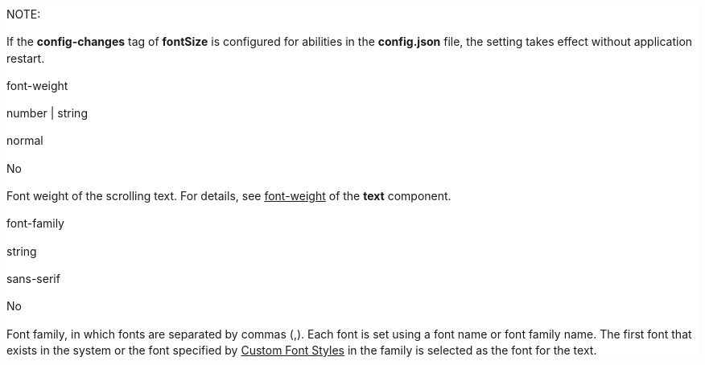 <div class="note" id="en-us_topic_0000001058340505_note773764311318"><a name="en-us_topic_0000001058340505_note773764311318"></a><a name="en-us_topic_0000001058340505_note773764311318"></a><span class="notetitle"> NOTE: </span><div class="notebody"><p id="en-us_topic_0000001058340505_p10737184312131"><a name="en-us_topic_0000001058340505_p10737184312131"></a><a name="en-us_topic_0000001058340505_p10737184312131"></a>If the <strong id="en-us_topic_0000001058340505_b179115311512"><a name="en-us_topic_0000001058340505_b179115311512"></a><a name="en-us_topic_0000001058340505_b179115311512"></a>config-changes</strong> tag of <strong id="en-us_topic_0000001058340505_b187921253135117"><a name="en-us_topic_0000001058340505_b187921253135117"></a><a name="en-us_topic_0000001058340505_b187921253135117"></a>fontSize</strong> is configured for abilities in the <strong id="en-us_topic_0000001058340505_b379215532513"><a name="en-us_topic_0000001058340505_b379215532513"></a><a name="en-us_topic_0000001058340505_b379215532513"></a>config.json</strong> file, the setting takes effect without application restart.</p>
</div></div>
</td>
</tr>
<tr id="en-us_topic_0000001058340505_row1040920358133"><td class="cellrowborder" valign="top" width="23.11768823117688%" headers="mcps1.1.6.1.1 "><p id="en-us_topic_0000001058340505_p157377430137"><a name="en-us_topic_0000001058340505_p157377430137"></a><a name="en-us_topic_0000001058340505_p157377430137"></a>font-weight</p>
</td>
<td class="cellrowborder" valign="top" width="20.477952204779523%" headers="mcps1.1.6.1.2 "><p id="en-us_topic_0000001058340505_p1573711438131"><a name="en-us_topic_0000001058340505_p1573711438131"></a><a name="en-us_topic_0000001058340505_p1573711438131"></a>number | string</p>
</td>
<td class="cellrowborder" valign="top" width="8.869113088691131%" headers="mcps1.1.6.1.3 "><p id="en-us_topic_0000001058340505_p973724319130"><a name="en-us_topic_0000001058340505_p973724319130"></a><a name="en-us_topic_0000001058340505_p973724319130"></a>normal</p>
</td>
<td class="cellrowborder" valign="top" width="7.519248075192481%" headers="mcps1.1.6.1.4 "><p id="en-us_topic_0000001058340505_p17737164311319"><a name="en-us_topic_0000001058340505_p17737164311319"></a><a name="en-us_topic_0000001058340505_p17737164311319"></a>No</p>
</td>
<td class="cellrowborder" valign="top" width="40.01599840015999%" headers="mcps1.1.6.1.5 "><p id="en-us_topic_0000001058340505_p1073764331311"><a name="en-us_topic_0000001058340505_p1073764331311"></a><a name="en-us_topic_0000001058340505_p1073764331311"></a>Font weight of the scrolling text. For details, see <a href="text.md#en-us_topic_0000001058830803_section5775351116">font-weight</a> of the <strong id="en-us_topic_0000001058340505_b19548144111381"><a name="en-us_topic_0000001058340505_b19548144111381"></a><a name="en-us_topic_0000001058340505_b19548144111381"></a>text</strong> component.</p>
</td>
</tr>
<tr id="en-us_topic_0000001058340505_row11660193210139"><td class="cellrowborder" valign="top" width="23.11768823117688%" headers="mcps1.1.6.1.1 "><p id="en-us_topic_0000001058340505_p373884311320"><a name="en-us_topic_0000001058340505_p373884311320"></a><a name="en-us_topic_0000001058340505_p373884311320"></a>font-family</p>
</td>
<td class="cellrowborder" valign="top" width="20.477952204779523%" headers="mcps1.1.6.1.2 "><p id="en-us_topic_0000001058340505_p10738104313133"><a name="en-us_topic_0000001058340505_p10738104313133"></a><a name="en-us_topic_0000001058340505_p10738104313133"></a>string</p>
</td>
<td class="cellrowborder" valign="top" width="8.869113088691131%" headers="mcps1.1.6.1.3 "><p id="en-us_topic_0000001058340505_p373874391311"><a name="en-us_topic_0000001058340505_p373874391311"></a><a name="en-us_topic_0000001058340505_p373874391311"></a>sans-serif</p>
</td>
<td class="cellrowborder" valign="top" width="7.519248075192481%" headers="mcps1.1.6.1.4 "><p id="en-us_topic_0000001058340505_p117385439133"><a name="en-us_topic_0000001058340505_p117385439133"></a><a name="en-us_topic_0000001058340505_p117385439133"></a>No</p>
</td>
<td class="cellrowborder" valign="top" width="40.01599840015999%" headers="mcps1.1.6.1.5 "><p id="en-us_topic_0000001058340505_p1373812437136"><a name="en-us_topic_0000001058340505_p1373812437136"></a><a name="en-us_topic_0000001058340505_p1373812437136"></a>Font family, in which fonts are separated by commas (,). Each font is set using a font name or font family name. The first font that exists in the system or the font specified by <a href="custom-font-styles.md#EN-US_TOPIC_0000001162414611">Custom Font Styles</a> in the family is selected as the font for the text. </p>